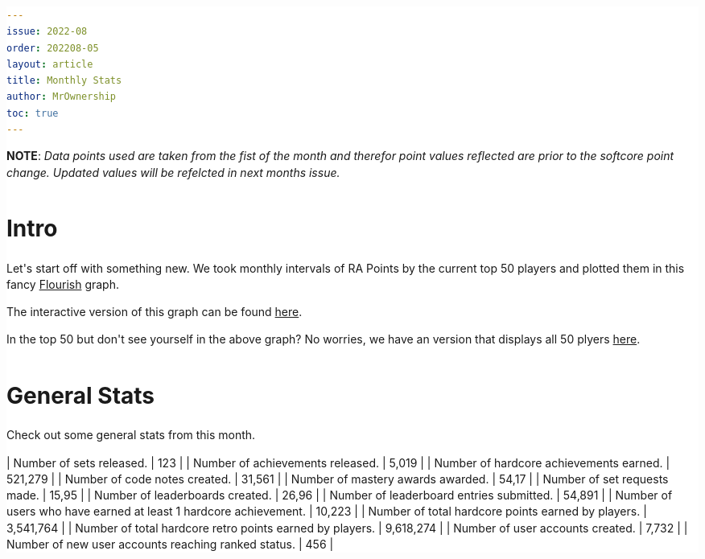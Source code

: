 ```yaml
---
issue: 2022-08
order: 202208-05
layout: article
title: Monthly Stats
author: MrOwnership
toc: true
---
```


**NOTE**: _Data points used are taken from the fist of the month and therefor point values reflected are prior to the softcore point change. Updated values will be refelcted in next months issue._

# Intro
Let's start off with something new. We took monthly intervals of RA Points by the current top 50 players and plotted them in this fancy [Flourish](https://flourish.studio/) graph.

<video loop autoplay muted width="720">
  <source src="https://i.imgur.com/3385lTe.mp4" type="video/mp4">
</video>

The interactive version of this graph can be found [here](https://public.flourish.studio/visualisation/10845940/).

In the top 50 but don't see yourself in the above graph? No worries, we have an version that displays all 50 plyers [here](https://public.flourish.studio/visualisation/10791918/). 

# General Stats
Check out some general stats from this month.

| Number of sets released.                                         | 123       | 
| Number of achievements released.                                 | 5,019     | 
| Number of hardcore achievements earned.                          | 521,279   | 
| Number of code notes created.                                    | 31,561    | 
| Number of mastery awards awarded.                                | 54,17     | 
| Number of set requests made.                                     | 15,95     | 
| Number of leaderboards created.                                  | 26,96     | 
| Number of leaderboard entries submitted.                         | 54,891    | 
| Number of users who have earned at least 1 hardcore achievement. | 10,223    | 
| Number of total hardcore points earned by players.               | 3,541,764 | 
| Number of total hardcore retro points earned by players.         | 9,618,274 | 
| Number of user accounts created.                                 | 7,732     | 
| Number of new user accounts reaching ranked status.              | 456       | 

